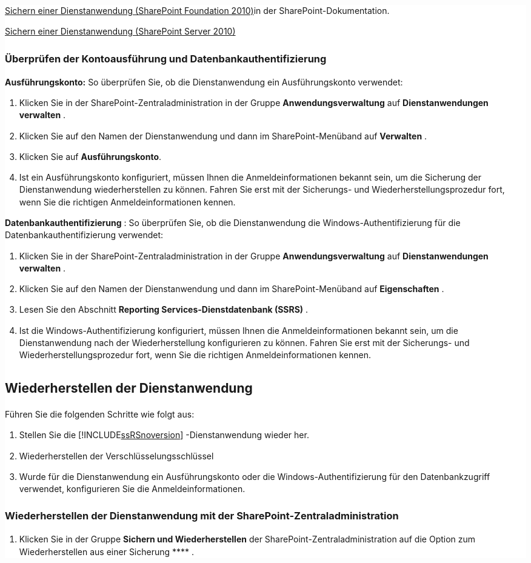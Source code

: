  [Sichern einer Dienstanwendung (SharePoint Foundation 2010)](http://msdn.microsoft.com/library/ee748601.aspx)in der SharePoint-Dokumentation.  
  
 [Sichern einer Dienstanwendung (SharePoint Server 2010)](http://technet.microsoft.com/library/ee428318.aspx)  
  
### <a name="verify-execution-account-and-database-authentication"></a>Überprüfen der Kontoausführung und Datenbankauthentifizierung  
 **Ausführungskonto:** So überprüfen Sie, ob die Dienstanwendung ein Ausführungskonto verwendet:  
  
1.  Klicken Sie in der SharePoint-Zentraladministration in der Gruppe **Anwendungsverwaltung** auf **Dienstanwendungen verwalten** .  
  
2.  Klicken Sie auf den Namen der Dienstanwendung und dann im SharePoint-Menüband auf **Verwalten** .  
  
3.  Klicken Sie auf **Ausführungskonto**.  
  
4.  Ist ein Ausführungskonto konfiguriert, müssen Ihnen die Anmeldeinformationen bekannt sein, um die Sicherung der Dienstanwendung wiederherstellen zu können. Fahren Sie erst mit der Sicherungs- und Wiederherstellungsprozedur fort, wenn Sie die richtigen Anmeldeinformationen kennen.  
  
 **Datenbankauthentifizierung** : So überprüfen Sie, ob die Dienstanwendung die Windows-Authentifizierung für die Datenbankauthentifizierung verwendet:  
  
1.  Klicken Sie in der SharePoint-Zentraladministration in der Gruppe **Anwendungsverwaltung** auf **Dienstanwendungen verwalten** .  
  
2.  Klicken Sie auf den Namen der Dienstanwendung und dann im SharePoint-Menüband auf **Eigenschaften** .  
  
3.  Lesen Sie den Abschnitt **Reporting Services-Dienstdatenbank (SSRS)** .  
  
4.  Ist die Windows-Authentifizierung konfiguriert, müssen Ihnen die Anmeldeinformationen bekannt sein, um die Dienstanwendung nach der Wiederherstellung konfigurieren zu können. Fahren Sie erst mit der Sicherungs- und Wiederherstellungsprozedur fort, wenn Sie die richtigen Anmeldeinformationen kennen.  
  
##  <a name="bkmk_restore"></a> Wiederherstellen der Dienstanwendung  
 Führen Sie die folgenden Schritte wie folgt aus:  
  
1.  Stellen Sie die [!INCLUDE[ssRSnoversion](../../includes/ssrsnoversion-md.md)] -Dienstanwendung wieder her.  
  
2.  Wiederherstellen der Verschlüsselungsschlüssel  
  
3.  Wurde für die Dienstanwendung ein Ausführungskonto oder die Windows-Authentifizierung für den Datenbankzugriff verwendet, konfigurieren Sie die Anmeldeinformationen.  
  
### <a name="restore-the-service-application-using-sharepoint-central-administration"></a>Wiederherstellen der Dienstanwendung mit der SharePoint-Zentraladministration  
  
1.  Klicken Sie in der Gruppe **Sichern und Wiederherstellen** der SharePoint-Zentraladministration auf die Option zum Wiederherstellen aus einer Sicherung **** .  
  